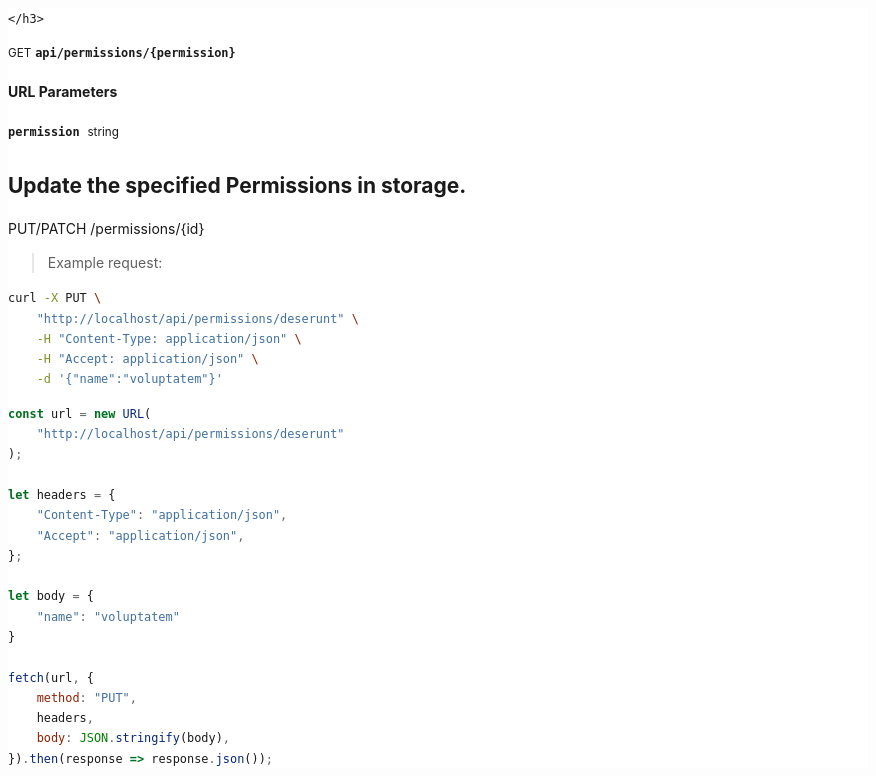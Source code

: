     </h3>
<p>
<small class="badge badge-green">GET</small>
 <b><code>api/permissions/{permission}</code></b>
</p>
<h4 class="fancy-heading-panel"><b>URL Parameters</b></h4>
<p>
<b><code>permission</code></b>&nbsp;&nbsp;<small>string</small>  &nbsp;
<input type="text" name="permission" data-endpoint="GETapi-permissions--permission-" data-component="url" required  hidden>
<br>
</p>
</form>


## Update the specified Permissions in storage.


PUT/PATCH /permissions/{id}

> Example request:

```bash
curl -X PUT \
    "http://localhost/api/permissions/deserunt" \
    -H "Content-Type: application/json" \
    -H "Accept: application/json" \
    -d '{"name":"voluptatem"}'

```

```javascript
const url = new URL(
    "http://localhost/api/permissions/deserunt"
);

let headers = {
    "Content-Type": "application/json",
    "Accept": "application/json",
};

let body = {
    "name": "voluptatem"
}

fetch(url, {
    method: "PUT",
    headers,
    body: JSON.stringify(body),
}).then(response => response.json());
```


<div id="execution-results-PUTapi-permissions--permission-" hidden>
    <blockquote>Received response<span id="execution-response-status-PUTapi-permissions--permission-"></span>:</blockquote>
    <pre class="json"><code id="execution-response-content-PUTapi-permissions--permission-"></code></pre>
</div>
<div id="execution-error-PUTapi-permissions--permission-" hidden>
    <blockquote>Request failed with error:</blockquote>
    <pre><code id="execution-error-message-PUTapi-permissions--permission-"></code></pre>
</div>
<form id="form-PUTapi-permissions--permission-" data-method="PUT" data-path="api/permissions/{permission}" data-authed="0" data-hasfiles="0" data-headers='{"Content-Type":"application\/json","Accept":"application\/json"}' onsubmit="event.preventDefault(); executeTryOut('PUTapi-permissions--permission-', this);">